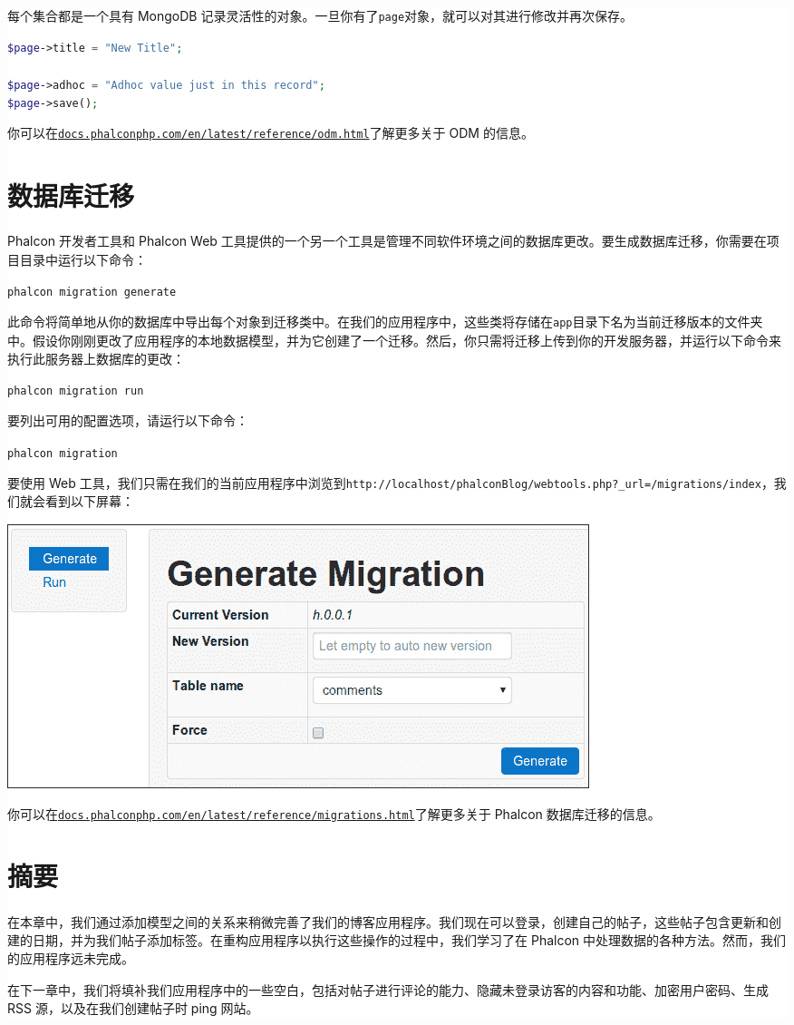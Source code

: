 每个集合都是一个具有 MongoDB 记录灵活性的对象。一旦你有了`page`对象，就可以对其进行修改并再次保存。

```php
$page->title = "New Title";

$page->adhoc = "Adhoc value just in this record";
$page->save();
```

你可以在[`docs.phalconphp.com/en/latest/reference/odm.html`](http://docs.phalconphp.com/en/latest/reference/odm.html)了解更多关于 ODM 的信息。

# 数据库迁移

Phalcon 开发者工具和 Phalcon Web 工具提供的一个另一个工具是管理不同软件环境之间的数据库更改。要生成数据库迁移，你需要在项目目录中运行以下命令：

```php
phalcon migration generate
```

此命令将简单地从你的数据库中导出每个对象到迁移类中。在我们的应用程序中，这些类将存储在`app`目录下名为当前迁移版本的文件夹中。假设你刚刚更改了应用程序的本地数据模型，并为它创建了一个迁移。然后，你只需将迁移上传到你的开发服务器，并运行以下命令来执行此服务器上数据库的更改：

```php
phalcon migration run
```

要列出可用的配置选项，请运行以下命令：

```php
phalcon migration
```

要使用 Web 工具，我们只需在我们的当前应用程序中浏览到`http://localhost/phalconBlog/webtools.php?_url=/migrations/index`，我们就会看到以下屏幕：

![迁移数据库](img/7673OS_04_05.png.jpg)

你可以在[`docs.phalconphp.com/en/latest/reference/migrations.html`](http://docs.phalconphp.com/en/latest/reference/migrations.html)了解更多关于 Phalcon 数据库迁移的信息。

# 摘要

在本章中，我们通过添加模型之间的关系来稍微完善了我们的博客应用程序。我们现在可以登录，创建自己的帖子，这些帖子包含更新和创建的日期，并为我们帖子添加标签。在重构应用程序以执行这些操作的过程中，我们学习了在 Phalcon 中处理数据的各种方法。然而，我们的应用程序远未完成。

在下一章中，我们将填补我们应用程序中的一些空白，包括对帖子进行评论的能力、隐藏未登录访客的内容和功能、加密用户密码、生成 RSS 源，以及在我们创建帖子时 ping 网站。
